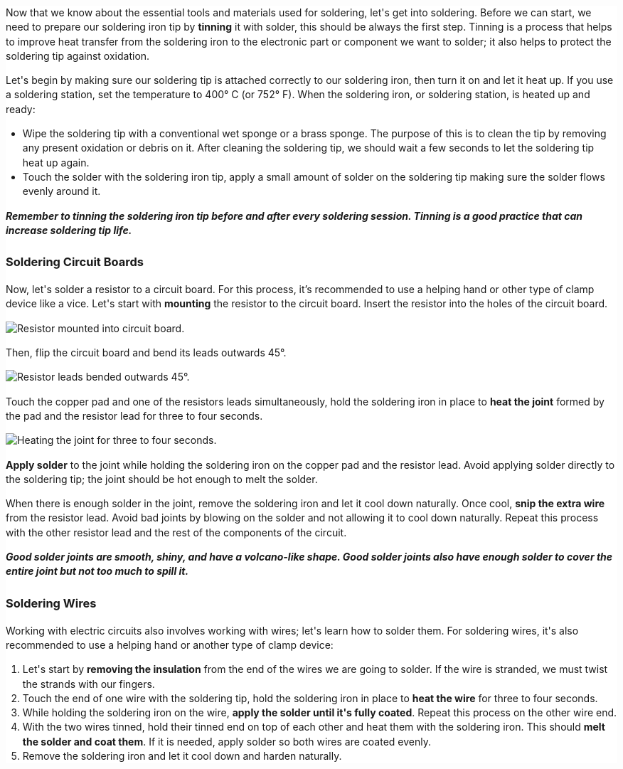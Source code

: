 Now that we know about the essential tools and materials used for soldering, let's get into soldering. Before we can start, we need to prepare our soldering iron tip by **tinning** it with solder, this should be always the first step. Tinning is a process that helps to improve heat transfer from the soldering iron to the electronic part or component we want to solder; it also helps to protect the soldering tip against oxidation.

Let's begin by making sure our soldering tip is attached correctly to our soldering iron, then turn it on and let it heat up. If you use a soldering station, set the temperature to 400° C (or 752° F). When the soldering iron, or soldering station, is heated up and ready:

* Wipe the soldering tip with a conventional wet sponge or a brass sponge. The purpose of this is to clean the tip by removing any present oxidation or debris on it. After cleaning the soldering tip, we should wait a few seconds to let the soldering tip heat up again.
* Touch the solder with the soldering iron tip, apply a small amount of solder on the soldering tip making sure the solder flows evenly around it.

***Remember to tinning the soldering iron tip before and after every soldering session. Tinning is a good practice that can increase soldering tip life.***

### Soldering Circuit Boards

Now, let's solder a resistor to a circuit board. For this process, it’s recommended to use a helping hand or other type of clamp device like a vice. Let's start with **mounting** the resistor to the circuit board. Insert the resistor into the holes of the circuit board.

![Resistor mounted into circuit board.](assets/soldering-guide_img10.png)

Then, flip the circuit board and bend its leads outwards 45°.

![Resistor leads bended outwards 45°.](assets/soldering-guide_img11.png)

Touch the copper pad and one of the resistors leads simultaneously, hold the soldering iron in place to **heat the joint** formed by the pad and the resistor lead for three to four seconds.

![Heating the joint for three to four seconds.](assets/soldering-guide_img12.png)

**Apply solder** to the joint while holding the soldering iron on the copper pad and the resistor lead. Avoid applying solder directly to the soldering tip; the joint should be hot enough to melt the solder.

When there is enough solder in the joint, remove the soldering iron and let it cool down naturally. Once cool, **snip the extra wire** from the resistor lead. Avoid bad joints by blowing on the solder and not allowing it to cool down naturally. Repeat this process with the other resistor lead and the rest of the components of the circuit.

***Good solder joints are smooth, shiny, and have a volcano-like shape. Good solder joints also have enough solder to cover the entire joint but not too much to spill it.***

### Soldering Wires

Working with electric circuits also involves working with wires; let's learn how to solder them. For soldering wires, it's also recommended to use a helping hand or another type of clamp device:

1. Let's start by **removing the insulation** from the end of the wires we are going to solder. If the wire is stranded, we must twist the strands with our fingers.
2. Touch the end of one wire with the soldering tip, hold the soldering iron in place to **heat the wire** for three to four seconds.
3. While holding the soldering iron on the wire, **apply the solder until it's fully coated**. Repeat this process on the other wire end.
4. With the two wires tinned, hold their tinned end on top of each other and heat them with the soldering iron. This should **melt the solder and coat them**. If it is needed, apply solder so both wires are coated evenly.
5. Remove the soldering iron and let it cool down and harden naturally.
